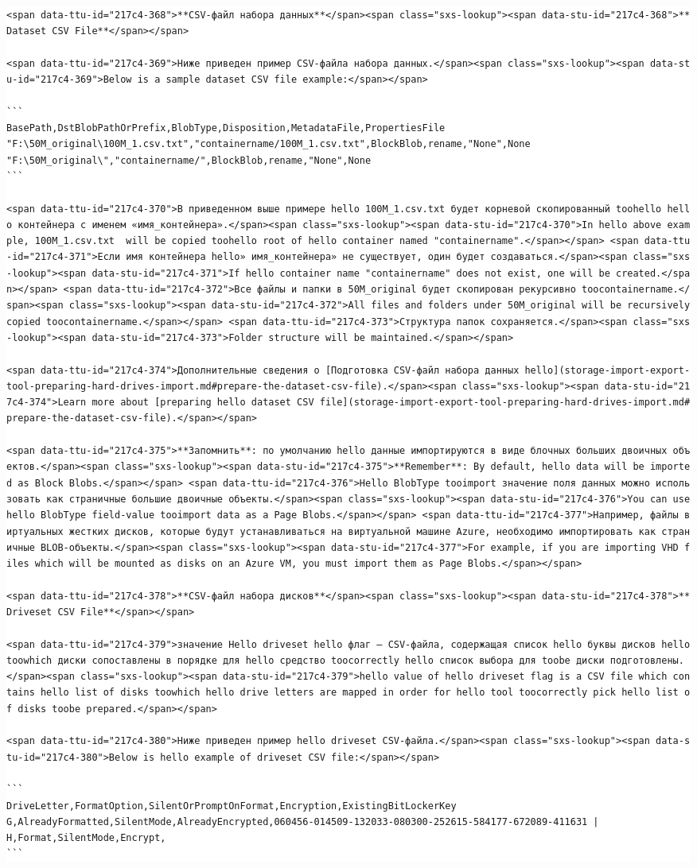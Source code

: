     <span data-ttu-id="217c4-368">**CSV-файл набора данных**</span><span class="sxs-lookup"><span data-stu-id="217c4-368">**Dataset CSV File**</span></span>
    
    <span data-ttu-id="217c4-369">Ниже приведен пример CSV-файла набора данных.</span><span class="sxs-lookup"><span data-stu-id="217c4-369">Below is a sample dataset CSV file example:</span></span>
    
    ```
    BasePath,DstBlobPathOrPrefix,BlobType,Disposition,MetadataFile,PropertiesFile
    "F:\50M_original\100M_1.csv.txt","containername/100M_1.csv.txt",BlockBlob,rename,"None",None
    "F:\50M_original\","containername/",BlockBlob,rename,"None",None 
    ```
   
    <span data-ttu-id="217c4-370">В приведенном выше примере hello 100M_1.csv.txt будет корневой скопированный toohello hello контейнера с именем «имя_контейнера».</span><span class="sxs-lookup"><span data-stu-id="217c4-370">In hello above example, 100M_1.csv.txt  will be copied toohello root of hello container named "containername".</span></span> <span data-ttu-id="217c4-371">Если имя контейнера hello» имя_контейнера» не существует, один будет создаваться.</span><span class="sxs-lookup"><span data-stu-id="217c4-371">If hello container name "containername" does not exist, one will be created.</span></span> <span data-ttu-id="217c4-372">Все файлы и папки в 50M_original будет скопирован рекурсивно toocontainername.</span><span class="sxs-lookup"><span data-stu-id="217c4-372">All files and folders under 50M_original will be recursively copied toocontainername.</span></span> <span data-ttu-id="217c4-373">Структура папок сохраняется.</span><span class="sxs-lookup"><span data-stu-id="217c4-373">Folder structure will be maintained.</span></span>

    <span data-ttu-id="217c4-374">Дополнительные сведения о [Подготовка CSV-файл набора данных hello](storage-import-export-tool-preparing-hard-drives-import.md#prepare-the-dataset-csv-file).</span><span class="sxs-lookup"><span data-stu-id="217c4-374">Learn more about [preparing hello dataset CSV file](storage-import-export-tool-preparing-hard-drives-import.md#prepare-the-dataset-csv-file).</span></span>
    
    <span data-ttu-id="217c4-375">**Запомнить**: по умолчанию hello данные импортируются в виде блочных больших двоичных объектов.</span><span class="sxs-lookup"><span data-stu-id="217c4-375">**Remember**: By default, hello data will be imported as Block Blobs.</span></span> <span data-ttu-id="217c4-376">Hello BlobType tooimport значение поля данных можно использовать как страничные большие двоичные объекты.</span><span class="sxs-lookup"><span data-stu-id="217c4-376">You can use hello BlobType field-value tooimport data as a Page Blobs.</span></span> <span data-ttu-id="217c4-377">Например, файлы виртуальных жестких дисков, которые будут устанавливаться на виртуальной машине Azure, необходимо импортировать как страничные BLOB-объекты.</span><span class="sxs-lookup"><span data-stu-id="217c4-377">For example, if you are importing VHD files which will be mounted as disks on an Azure VM, you must import them as Page Blobs.</span></span>

    <span data-ttu-id="217c4-378">**CSV-файл набора дисков**</span><span class="sxs-lookup"><span data-stu-id="217c4-378">**Driveset CSV File**</span></span>

    <span data-ttu-id="217c4-379">значение Hello driveset hello флаг — CSV-файла, содержащая список hello буквы дисков hello toowhich диски сопоставлены в порядке для hello средство toocorrectly hello список выбора для toobe диски подготовлены.</span><span class="sxs-lookup"><span data-stu-id="217c4-379">hello value of hello driveset flag is a CSV file which contains hello list of disks toowhich hello drive letters are mapped in order for hello tool toocorrectly pick hello list of disks toobe prepared.</span></span> 

    <span data-ttu-id="217c4-380">Ниже приведен пример hello driveset CSV-файла.</span><span class="sxs-lookup"><span data-stu-id="217c4-380">Below is hello example of driveset CSV file:</span></span>
    
    ```
    DriveLetter,FormatOption,SilentOrPromptOnFormat,Encryption,ExistingBitLockerKey
    G,AlreadyFormatted,SilentMode,AlreadyEncrypted,060456-014509-132033-080300-252615-584177-672089-411631 |
    H,Format,SilentMode,Encrypt,
    ```
